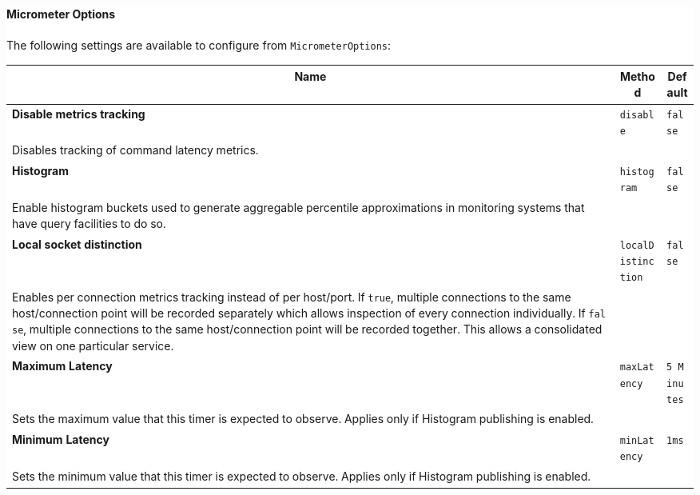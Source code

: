 #### Micrometer Options

The following settings are available to configure from
`MicrometerOptions`:

| Name                                                                                                                                                                                                                                                                                                                                                                               | Method              | Default                                                                            |
|------------------------------------------------------------------------------------------------------------------------------------------------------------------------------------------------------------------------------------------------------------------------------------------------------------------------------------------------------------------------------------|---------------------|------------------------------------------------------------------------------------|
| **Disable metrics tracking**                                                                                                                                                                                                                                                                                                                                                       | `disable`           | `false`                                                                            |
| Disables tracking of command latency metrics.                                                                                                                                                                                                                                                                                                                                      |                     |                                                                                    |
| **Histogram**                                                                                                                                                                                                                                                                                                                                                                      | `histogram`         | `false`                                                                            |
| Enable histogram buckets used to generate aggregable percentile approximations in monitoring systems that have query facilities to do so.                                                                                                                                                                                                                                          |                     |                                                                                    |
| **Local socket distinction**                                                                                                                                                                                                                                                                                                                                                       | `localDistinction`  | `false`                                                                            |
| Enables per connection metrics tracking instead of per host/port. If `true`, multiple connections to the same host/connection point will be recorded separately which allows inspection of every connection individually. If `false`, multiple connections to the same host/connection point will be recorded together. This allows a consolidated view on one particular service. |                     |                                                                                    |
| **Maximum Latency**                                                                                                                                                                                                                                                                                                                                                                | `maxLatency`        | `5 Minutes`                                                                        |
| Sets the maximum value that this timer is expected to observe. Applies only if Histogram publishing is enabled.                                                                                                                                                                                                                                                                    |                     |                                                                                    |
| **Minimum Latency**                                                                                                                                                                                                                                                                                                                                                                | `minLatency`        | `1ms`                                                                              |
| Sets the minimum value that this timer is expected to observe. Applies only if Histogram publishing is enabled.                                                                                                                                                                                                                                                                    |                     |                                                                                    |